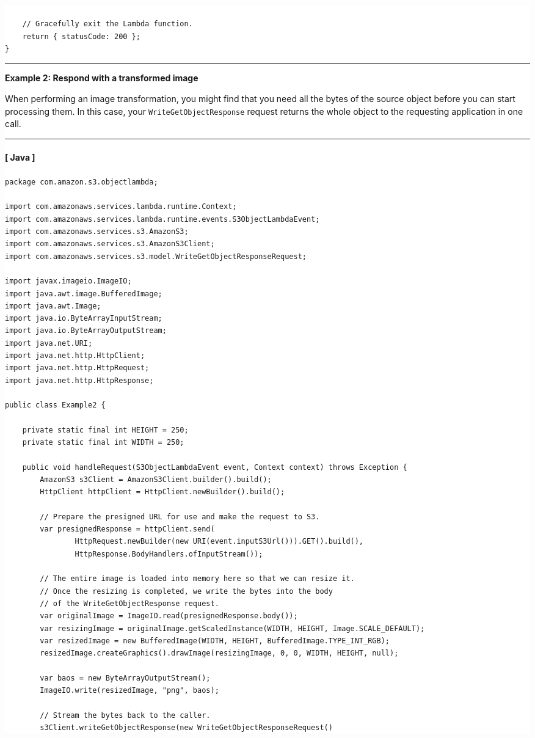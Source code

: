 ```

    // Gracefully exit the Lambda function.
    return { statusCode: 200 };
}
```

------

**Example 2: Respond with a transformed image**

When performing an image transformation, you might find that you need all the bytes of the source object before you can start processing them\. In this case, your `WriteGetObjectResponse` request returns the whole object to the requesting application in one call\.

------
#### [ Java ]



```
package com.amazon.s3.objectlambda;

import com.amazonaws.services.lambda.runtime.Context;
import com.amazonaws.services.lambda.runtime.events.S3ObjectLambdaEvent;
import com.amazonaws.services.s3.AmazonS3;
import com.amazonaws.services.s3.AmazonS3Client;
import com.amazonaws.services.s3.model.WriteGetObjectResponseRequest;

import javax.imageio.ImageIO;
import java.awt.image.BufferedImage;
import java.awt.Image;
import java.io.ByteArrayInputStream;
import java.io.ByteArrayOutputStream;
import java.net.URI;
import java.net.http.HttpClient;
import java.net.http.HttpRequest;
import java.net.http.HttpResponse;

public class Example2 {

    private static final int HEIGHT = 250;
    private static final int WIDTH = 250;

    public void handleRequest(S3ObjectLambdaEvent event, Context context) throws Exception {
        AmazonS3 s3Client = AmazonS3Client.builder().build();
        HttpClient httpClient = HttpClient.newBuilder().build();

        // Prepare the presigned URL for use and make the request to S3.
        var presignedResponse = httpClient.send(
                HttpRequest.newBuilder(new URI(event.inputS3Url())).GET().build(),
                HttpResponse.BodyHandlers.ofInputStream());

        // The entire image is loaded into memory here so that we can resize it.
        // Once the resizing is completed, we write the bytes into the body
        // of the WriteGetObjectResponse request.
        var originalImage = ImageIO.read(presignedResponse.body());
        var resizingImage = originalImage.getScaledInstance(WIDTH, HEIGHT, Image.SCALE_DEFAULT);
        var resizedImage = new BufferedImage(WIDTH, HEIGHT, BufferedImage.TYPE_INT_RGB);
        resizedImage.createGraphics().drawImage(resizingImage, 0, 0, WIDTH, HEIGHT, null);

        var baos = new ByteArrayOutputStream();
        ImageIO.write(resizedImage, "png", baos);

        // Stream the bytes back to the caller.
        s3Client.writeGetObjectResponse(new WriteGetObjectResponseRequest()
```